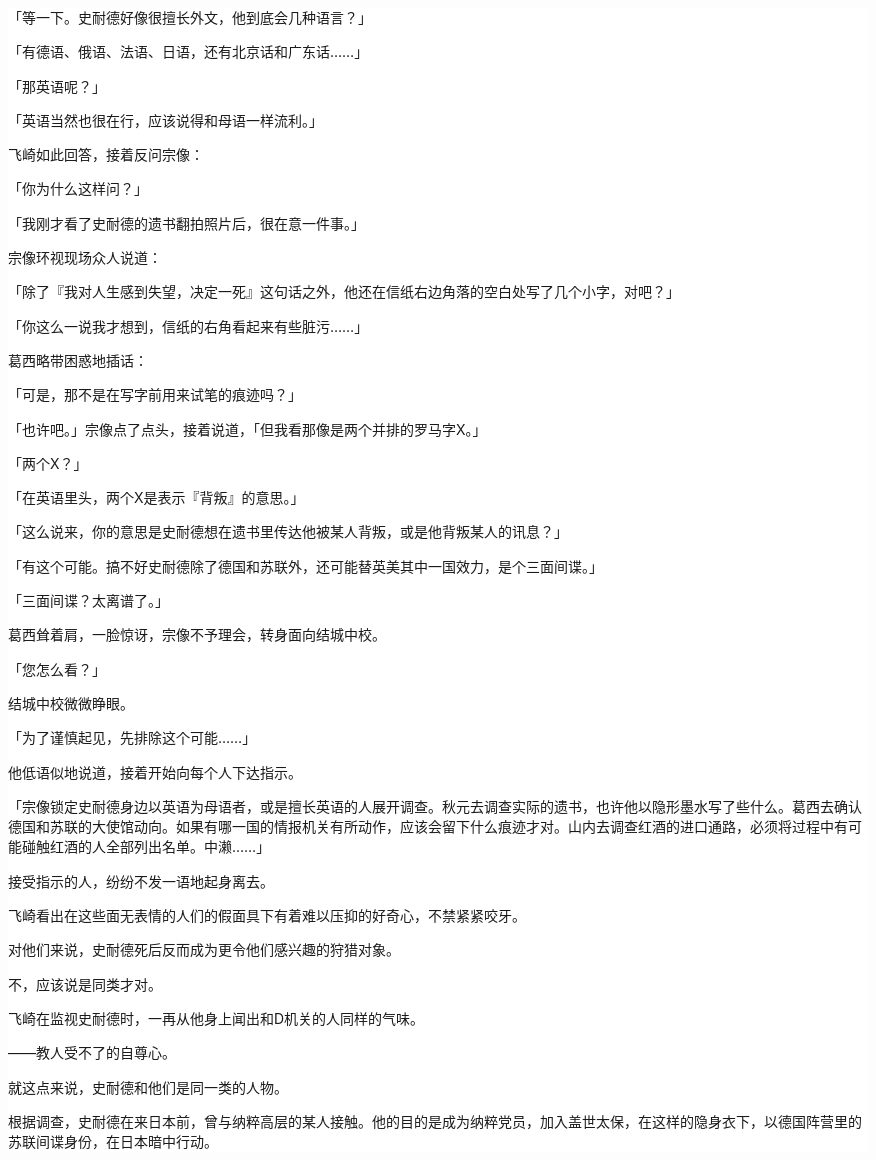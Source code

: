「等一下。史耐德好像很擅长外文，他到底会几种语言？」

「有德语、俄语、法语、日语，还有北京话和广东话……」

「那英语呢？」

「英语当然也很在行，应该说得和母语一样流利。」

飞崎如此回答，接着反问宗像：

「你为什么这样问？」

「我刚才看了史耐德的遗书翻拍照片后，很在意一件事。」

宗像环视现场众人说道：

「除了『我对人生感到失望，决定一死』这句话之外，他还在信纸右边角落的空白处写了几个小字，对吧？」

「你这么一说我才想到，信纸的右角看起来有些脏污……」

葛西略带困惑地插话：

「可是，那不是在写字前用来试笔的痕迹吗？」

「也许吧。」宗像点了点头，接着说道，「但我看那像是两个并排的罗马字X。」

「两个X？」

「在英语里头，两个X是表示『背叛』的意思。」

「这么说来，你的意思是史耐德想在遗书里传达他被某人背叛，或是他背叛某人的讯息？」

「有这个可能。搞不好史耐德除了德国和苏联外，还可能替英美其中一国效力，是个三面间谍。」

「三面间谍？太离谱了。」

葛西耸着肩，一脸惊讶，宗像不予理会，转身面向结城中校。

「您怎么看？」

结城中校微微睁眼。

「为了谨慎起见，先排除这个可能……」

他低语似地说道，接着开始向每个人下达指示。

「宗像锁定史耐德身边以英语为母语者，或是擅长英语的人展开调查。秋元去调查实际的遗书，也许他以隐形墨水写了些什么。葛西去确认德国和苏联的大使馆动向。如果有哪一国的情报机关有所动作，应该会留下什么痕迹才对。山内去调查红酒的进口通路，必须将过程中有可能碰触红酒的人全部列出名单。中濑……」

接受指示的人，纷纷不发一语地起身离去。

飞崎看出在这些面无表情的人们的假面具下有着难以压抑的好奇心，不禁紧紧咬牙。

对他们来说，史耐德死后反而成为更令他们感兴趣的狩猎对象。

不，应该说是同类才对。

飞崎在监视史耐德时，一再从他身上闻出和D机关的人同样的气味。

——教人受不了的自尊心。

就这点来说，史耐德和他们是同一类的人物。

根据调查，史耐德在来日本前，曾与纳粹高层的某人接触。他的目的是成为纳粹党员，加入盖世太保，在这样的隐身衣下，以德国阵营里的苏联间谍身份，在日本暗中行动。

